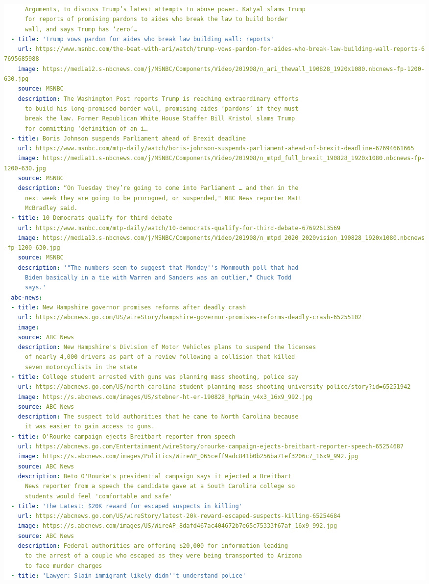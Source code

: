 ```yaml
      Arguments, to discuss Trump’s latest attempts to abuse power. Katyal slams Trump
      for reports of promising pardons to aides who break the law to build border
      wall, and says Trump has ‘zero’…
  - title: 'Trump vows pardon for aides who break law building wall: reports'
    url: https://www.msnbc.com/the-beat-with-ari/watch/trump-vows-pardon-for-aides-who-break-law-building-wall-reports-67695685988
    image: https://media12.s-nbcnews.com/j/MSNBC/Components/Video/201908/n_ari_thewall_190828_1920x1080.nbcnews-fp-1200-630.jpg
    source: MSNBC
    description: The Washington Post reports Trump is reaching extraordinary efforts
      to build his long-promised border wall, promising aides ‘pardons’ if they must
      break the law. Former Republican White House Staffer Bill Kristol slams Trump
      for committing ‘definition of an i…
  - title: Boris Johnson suspends Parliament ahead of Brexit deadline
    url: https://www.msnbc.com/mtp-daily/watch/boris-johnson-suspends-parliament-ahead-of-brexit-deadline-67694661665
    image: https://media11.s-nbcnews.com/j/MSNBC/Components/Video/201908/n_mtpd_full_brexit_190828_1920x1080.nbcnews-fp-1200-630.jpg
    source: MSNBC
    description: “On Tuesday they’re going to come into Parliament … and then in the
      next week they are going to be prorogued, or suspended," NBC News reporter Matt
      McBradley said.
  - title: 10 Democrats qualify for third debate
    url: https://www.msnbc.com/mtp-daily/watch/10-democrats-qualify-for-third-debate-67692613569
    image: https://media13.s-nbcnews.com/j/MSNBC/Components/Video/201908/n_mtpd_2020_2020vision_190828_1920x1080.nbcnews-fp-1200-630.jpg
    source: MSNBC
    description: '"The numbers seem to suggest that Monday''s Monmouth poll that had
      Biden basically in a tie with Warren and Sanders was an outlier," Chuck Todd
      says.'
  abc-news:
  - title: New Hampshire governor promises reforms after deadly crash
    url: https://abcnews.go.com/US/wireStory/hampshire-governor-promises-reforms-deadly-crash-65255102
    image: 
    source: ABC News
    description: New Hampshire's Division of Motor Vehicles plans to suspend the licenses
      of nearly 4,000 drivers as part of a review following a collision that killed
      seven motorcyclists in the state
  - title: College student arrested with guns was planning mass shooting, police say
    url: https://abcnews.go.com/US/north-carolina-student-planning-mass-shooting-university-police/story?id=65251942
    image: https://s.abcnews.com/images/US/stebner-ht-er-190828_hpMain_v4x3_16x9_992.jpg
    source: ABC News
    description: The suspect told authorities that he came to North Carolina because
      it was easier to gain access to guns.
  - title: O'Rourke campaign ejects Breitbart reporter from speech
    url: https://abcnews.go.com/Entertainment/wireStory/orourke-campaign-ejects-breitbart-reporter-speech-65254687
    image: https://s.abcnews.com/images/Politics/WireAP_065ceff9adc841b0b256ba71ef3206c7_16x9_992.jpg
    source: ABC News
    description: Beto O'Rourke's presidential campaign says it ejected a Breitbart
      News reporter from a speech the candidate gave at a South Carolina college so
      students would feel 'comfortable and safe'
  - title: 'The Latest: $20K reward for escaped suspects in killing'
    url: https://abcnews.go.com/US/wireStory/latest-20k-reward-escaped-suspects-killing-65254684
    image: https://s.abcnews.com/images/US/WireAP_8dafd467ac404672b7e65c75333f67af_16x9_992.jpg
    source: ABC News
    description: Federal authorities are offering $20,000 for information leading
      to the arrest of a couple who escaped as they were being transported to Arizona
      to face murder charges
  - title: 'Lawyer: Slain immigrant likely didn''t understand police'
```